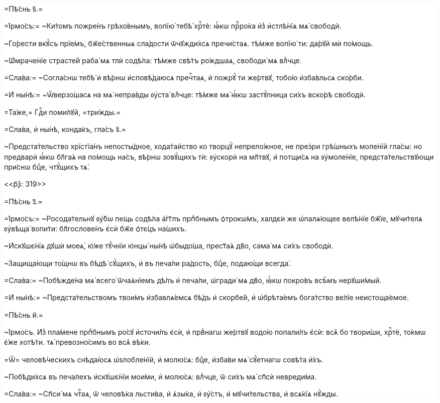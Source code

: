 =Пѣ́снь ѕ҃.=

=І҆рмо́съ:= ~Ки́томъ пожре́нъ грѣхо́внымъ, вопїю̀ тебѣ̀ хрⷭ҇тѐ: ꙗ҆́кѡ прⷪ҇ро́ка
и҆з̾ и҆стлѣ́нїѧ мѧ̀ свободѝ.

~Го́рести вкꙋ́съ прїе́мъ, бж҃е́ственныѧ сла́дости ѿчꙋжди́хсѧ пречи́стаѧ. тѣ́мже
вопїю́ ти: да́рꙋй мѝ по́мощь.

~Ѡ҆мраче́нїе страсте́й раба́ мѧ тлѝ содѣ́ла: тѣ́мже свѣ́тъ ро́ждшаѧ, свободи́
мѧ влⷣчце.

=Сла́ва:= ~Согла́снѡ тебѣ̀ и҆ вѣ́рнѡ и҆сповѣ́даюсѧ пречⷭ҇таѧ, и҆ пожрꙋ́ ти
же́ртвꙋ, тобо́ю и҆зба́вльсѧ ско́рби.

=И҆ ны́нѣ:= ~Ѿверзо́шасѧ на мѧ̀ непра́вды ᲂу҆ста̀ влⷣчце: тѣ́мже мѧ̀ ꙗ҆́кѡ
застꙋ́пница си́хъ вско́рѣ свободѝ.

=Та́же,= Гдⷭ҇и поми́лꙋй, =три́жды.=

=Сла́ва, и҆ ны́нѣ, конда́къ, гла́съ ѕ҃.=

~Предста́тельство хрїстїа́нъ непосты́дное, хода́тайство ко творцꙋ̀
непрело́жное, не пре́зри грѣ́шныхъ моле́нїй гла́сы: но предварѝ ꙗ҆́кѡ бл҃га́ѧ на
по́мощь на́съ, вѣ́рнѡ зовꙋ́щихъ тѝ: ᲂу҆скорѝ на мл҃твꙋ, и҆ потщи́сѧ на
ᲂу҆моле́нїе, предста́тельствꙋющи при́снѡ бцⷣе, чтꙋ́щихъ тѧ̀.

<<р҃ѯ: 319>>

=Пѣ́снь з҃.=

=І҆рмо́съ:= ~Росода́тельнꙋ ᲂу҆́бѡ пе́щь содѣ́ла а҆́гг҃лъ прпⷣбнымъ ѻ҆трокѡ́мъ,
халдє́и же ѡ҆палѧ́ющее велѣ́нїе бж҃їе, мꙋчи́телѧ ᲂу҆вѣща̀ вопи́ти: бл҃гослове́нъ
є҆сѝ бж҃е ѻ҆тє́цъ на́шихъ.

~И҆скꙋшє́нїѧ дꙋшѝ моеѧ̀, ю҆́же тꙋ́чнїи ю҆нцы̀ ны́нѣ ѡ҆быдо́ша, прест҃а́ѧ дв҃о,
сама́ мѧ си́хъ свободѝ.

~Защища́ющи то́щнѡ въ бѣдѣ̀ сꙋ́щихъ, и҆ въ печа́ли ра́дость, бцⷣе, подаю́щи
всегда̀.

=Сла́ва:= ~Побѣжде́на мѧ̀ всего̀ ѿча́ѧнїемъ дѣ́лъ и҆ печа́ли, ѡ҆гради́ мѧ дв҃о,
ꙗ҆́кѡ покро́въ всѣ̑мъ нерꙋши́мый.

=И҆ ны́нѣ:= ~Предста́тельствомъ твои́мъ и҆збавлѧ́емсѧ бѣ́дъ и҆ скорбе́й, и҆
ѡ҆брѣта́емъ бога́тство ве́лїе неистоща́емое.

=Пѣ́снь и҃.=

~І҆рмо́съ. И҆з̾ пла́мене прпⷣбнымъ ро́сꙋ и҆сточи́лъ є҆сѝ, и҆ првⷣнагѡ же́ртвꙋ
водо́ю попали́лъ є҆сѝ: всѧ̑ бо твори́ши, хрⷭ҇тѐ, то́кмѡ є҆́же хотѣ́ти. тѧ̀
превозно́симъ во всѧ̑ вѣ́ки.

=Ѿ= человѣ́ческихъ снѣда́юсѧ ѡ҆ѕлобле́нїй, и҆ молю́сѧ: бцⷣе, и҆зба́ви мѧ̀
сꙋ́етнагѡ совѣ́та и҆́хъ.

~Побѣди́хсѧ въ печа́лехъ и҆скꙋшє́нїи мои́ми, и҆ молю́сѧ: влⷣчце, ѿ си́хъ мѧ̀
сп҃сѝ невреди́ма.

=Сла́ва:= ~Сп҃си́ мѧ чтⷭ҇аѧ, ѿ человѣ́ка льсти́ва, и҆ ѧ҆зы́ка, и҆ ᲂу҆́стъ, и҆
мꙋчи́тельства, и҆ всѧ́кїѧ нꙋ́жды.
